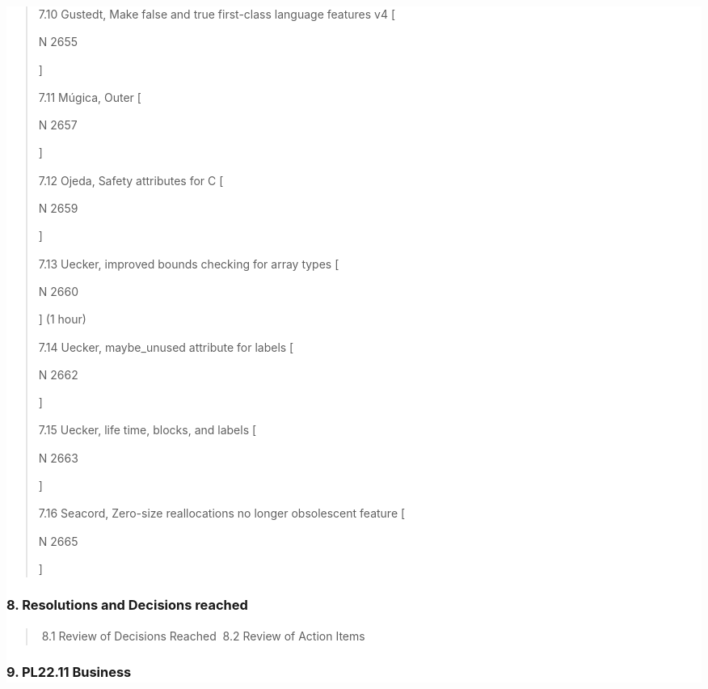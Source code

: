 >
> 7.10 Gustedt, Make false and true first-class language features v4 [
>
> N 2655
>
> ]
>
> 7.11 Múgica, Outer [
>
> N 2657
>
> ]
>
> 7.12 Ojeda, Safety attributes for C [
>
> N 2659
>
> ]
>
> 7.13 Uecker, improved bounds checking for array types [
>
> N 2660
>
> ] (1 hour)
>
> 7.14 Uecker, maybe_unused attribute for labels [
>
> N 2662
>
> ]
>
> 7.15 Uecker, life time, blocks, and labels [
>
> N 2663
>
> ]
>
> 7.16 Seacord, Zero-size reallocations no longer obsolescent feature [
>
> N 2665
>
> ]

### 8. Resolutions and Decisions reached

> ​    8.1 Review of Decisions Reached
> ​    8.2 Review of Action Items
>   

### 9. PL22.11 Business
